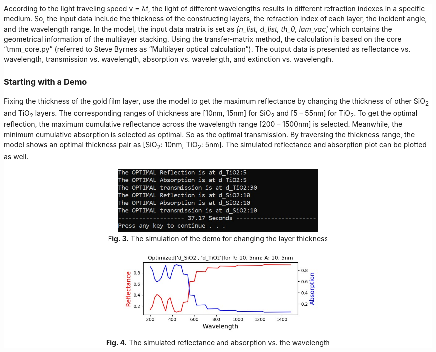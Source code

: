 
According to the light traveling speed v = λf, the light of different wavelengths results in different refraction indexes in a specific medium. 
So, the input data include the thickness of the constructing layers, the refraction index of each layer, the incident angle, and the wavelength range. 
In the model, the input data matrix is set as *[n_list, d_list, th_θ, lam_vac]* which contains the geometrical information of the multilayer stacking. 
Using the transfer-matrix method, the calculation is based on the core “tmm_core.py” (referred to Steve Byrnes as “Multilayer optical calculation”). 
The output data is presented as reflectance vs. wavelength, transmission vs. wavelength, absorption vs. wavelength, and extinction vs. wavelength.


<h3>Starting with a Demo</h3>
Fixing the thickness of the gold film layer, use the model to get the maximum reflectance by changing the thickness of other SiO<sub>2</sub> and TiO<sub>2</sub> layers. 
The corresponding ranges of thickness are [10nm, 15nm] for SiO<sub>2</sub> and [5 – 55nm] for TiO<sub>2</sub>. To get the optimal reflection, 
the maximum cumulative reflectance across the wavelength range [200 – 1500nm] is selected. Meanwhile, the minimum cumulative absorption is selected as optimal. 
So as the optimal transmission. By traversing the thickness range, the model shows an optimal thickness pair as [SiO<sub>2</sub>: 10nm, TiO<sub>2</sub>: 5nm]. 
The simulated reflectance and absorption plot can be plotted as well.
<br>
<p align="center">
	<img src="/assets/images/p2-modeling-info.jpg" width="400" alt="Fig. 3. The simulation of the demo for changing the layer thickness" class="figure-image-post"><br>
	<b>Fig. 3.</b> The simulation of the demo for changing the layer thickness<br>
	<img src="/assets/images/p2-model-spectrum.jpg" width="400" alt="Fig. 4. The simulated reflectance and absorption vs. the wavelength" class="figure-image-post"><br>
	<b>Fig. 4.</b> The simulated reflectance and absorption vs. the wavelength
</p>
